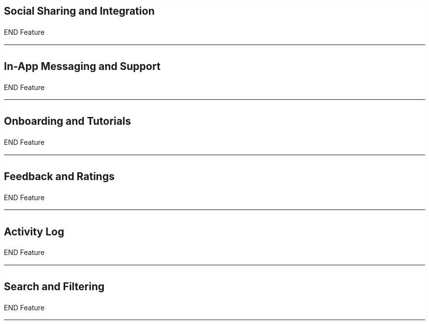 ## Social Sharing and Integration


END Feature
_________________________________________________________________________________________________________________________________________________________________________________________________________________________________________________________________________________________________________________________

## In-App Messaging and Support


END Feature
_________________________________________________________________________________________________________________________________________________________________________________________________________________________________________________________________________________________________________________________

## Onboarding and Tutorials


END Feature
_________________________________________________________________________________________________________________________________________________________________________________________________________________________________________________________________________________________________________________________

## Feedback and Ratings


END Feature
_________________________________________________________________________________________________________________________________________________________________________________________________________________________________________________________________________________________________________________________

## Activity Log


END Feature
_________________________________________________________________________________________________________________________________________________________________________________________________________________________________________________________________________________________________________________________

## Search and Filtering


END Feature
_________________________________________________________________________________________________________________________________________________________________________________________________________________________________________________________________________________________________________________________
